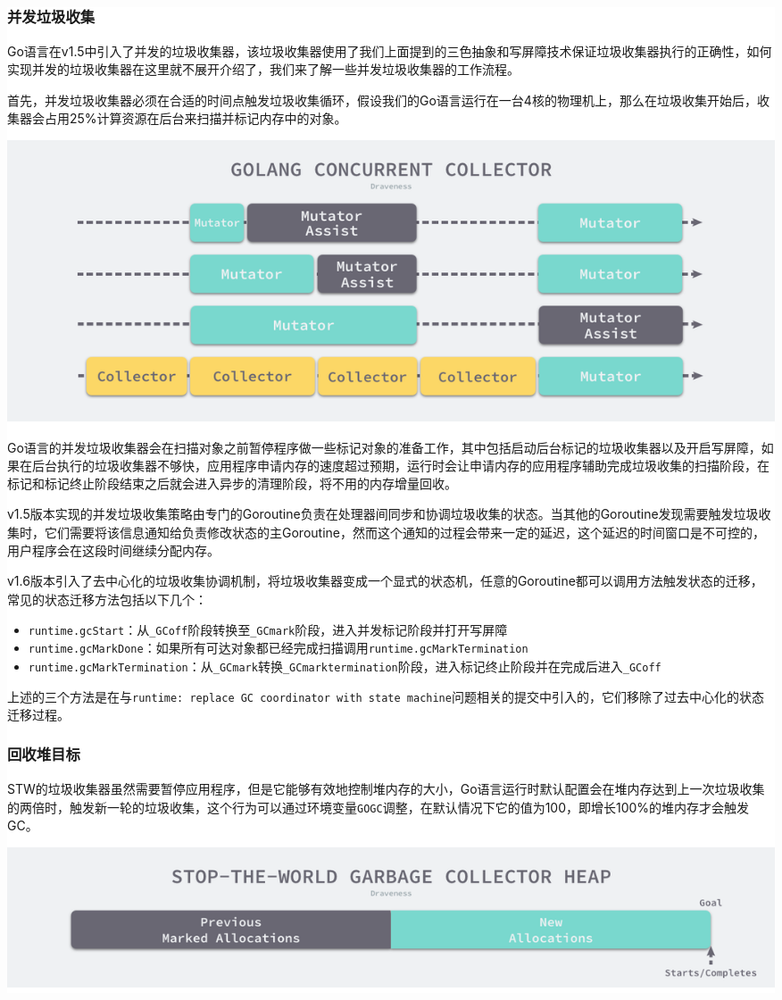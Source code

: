 ### 并发垃圾收集

Go语言在v1.5中引入了并发的垃圾收集器，该垃圾收集器使用了我们上面提到的三色抽象和写屏障技术保证垃圾收集器执行的正确性，如何实现并发的垃圾收集器在这里就不展开介绍了，我们来了解一些并发垃圾收集器的工作流程。

首先，并发垃圾收集器必须在合适的时间点触发垃圾收集循环，假设我们的Go语言运行在一台4核的物理机上，那么在垃圾收集开始后，收集器会占用25%计算资源在后台来扫描并标记内存中的对象。

!["语言的并发收集"](/images/golang-concurrent-collector.png "语言的并发收集")

Go语言的并发垃圾收集器会在扫描对象之前暂停程序做一些标记对象的准备工作，其中包括启动后台标记的垃圾收集器以及开启写屏障，如果在后台执行的垃圾收集器不够快，应用程序申请内存的速度超过预期，运行时会让申请内存的应用程序辅助完成垃圾收集的扫描阶段，在标记和标记终止阶段结束之后就会进入异步的清理阶段，将不用的内存增量回收。

v1.5版本实现的并发垃圾收集策略由专门的Goroutine负责在处理器间同步和协调垃圾收集的状态。当其他的Goroutine发现需要触发垃圾收集时，它们需要将该信息通知给负责修改状态的主Goroutine，然而这个通知的过程会带来一定的延迟，这个延迟的时间窗口是不可控的，用户程序会在这段时间继续分配内存。

v1.6版本引入了去中心化的垃圾收集协调机制，将垃圾收集器变成一个显式的状态机，任意的Goroutine都可以调用方法触发状态的迁移，常见的状态迁移方法包括以下几个：

- `runtime.gcStart`：从`_GCoff`阶段转换至`_GCmark`阶段，进入并发标记阶段并打开写屏障
- `runtime.gcMarkDone`：如果所有可达对象都已经完成扫描调用`runtime.gcMarkTermination`
- `runtime.gcMarkTermination`：从`_GCmark`转换`_GCmarktermination`阶段，进入标记终止阶段并在完成后进入`_GCoff`

上述的三个方法是在与`runtime: replace GC coordinator with state machine`问题相关的提交中引入的，它们移除了过去中心化的状态迁移过程。

### 回收堆目标

STW的垃圾收集器虽然需要暂停应用程序，但是它能够有效地控制堆内存的大小，Go语言运行时默认配置会在堆内存达到上一次垃圾收集的两倍时，触发新一轮的垃圾收集，这个行为可以通过环境变量`GOGC`调整，在默认情况下它的值为100，即增长100%的堆内存才会触发GC。

!["STW垃圾收集器的垃圾收集时间"](/images/stop-the-world-garbage-collector-heap.png "STW垃圾收集器的垃圾收集时间")
